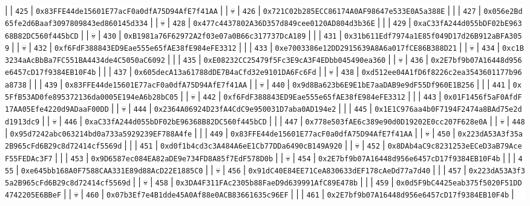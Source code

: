 |  | `425` | `0x83FFE44de15601E77acF0a0dfA75D94AfE7f41AA` |
| 💀 | `426` | `0x721C02b285ECC86174A0AF98647e533E0A5a388E` |
|  | `427` | `0x056e2Bd65fe2d6Baaf3097809843ed860145d334` |
| 💀 | `428` | `0x477c4437802A36D357d849cee0120AD804d3b36E` |
|  | `429` | `0xaC33fA244d055bDF02bE96368B82DC560f445bCD` |
| 💀 | `430` | `0xB1981a76F62972A2f03e07a0B66c317737DcA189` |
|  | `431` | `0x31b611Edf7974a1E85f049D17d26B912aBFA3059` |
| 💀 | `432` | `0xf6FdF388843ED9Eae555e65fAE38fE984eFE3312` |
|  | `433` | `0xe7003386e12DD2915639A8A6a017fCE86B388D21` |
| 💀 | `434` | `0xc1B3234aAcBbBa7FC551BA4434de4C5050aC6092` |
|  | `435` | `0xE08232CC25479f5Fc3E9cA3F4EDbb045490ea360` |
| 💀 | `436` | `0x2E7bf9b07A16448d956e6457cD17f9384EB10F4b` |
|  | `437` | `0x605decA13a61788dDE7B4aCfd32e9101DA6Fc6Fd` |
| 💀 | `438` | `0xd512ee04A1fD6f8226c2ea3543601177b96a8738` |
|  | `439` | `0x83FFE44de15601E77acF0a0dfA75D94AfE7f41AA` |
| 💀 | `440` | `0x9d8Ba623b6E9E1bE7aaDAB9e9dF55Df960E1B256` |
|  | `441` | `0x5FfB53AD0fe895372136da0005E194eA6b28bC05` |
| 💀 | `442` | `0xf6FdF388843ED9Eae555e65fAE38fE984eFE3312` |
|  | `443` | `0x01F1456f5aF0AfdF17AA05Efe4220d9ADaaF00DD` |
| 💀 | `444` | `0x2364A06924D23fA4CdC9e950031D7aba0AD194e2` |
|  | `445` | `0x1E1C976aa4b0F7194F2474a8BAd75e2dd1913dc9` |
| 💀 | `446` | `0xaC33fA244d055bDF02bE96368B82DC560f445bCD` |
|  | `447` | `0x778e503fAE6c389e90d0D19202E0cc207F628e0A` |
| 💀 | `448` | `0x95d7242abc063214bd0a733a5929239EF788A4fe` |
|  | `449` | `0x83FFE44de15601E77acF0a0dfA75D94AfE7f41AA` |
| 💀 | `450` | `0x223dA53A3f35a2B965cFd6B29c8d72414cf5569d` |
|  | `451` | `0xd0f1b4cd3c3A484A6eE1Cb77DDa6490cB149A920` |
| 💀 | `452` | `0x8DAb4aC9c8231253eECeD3aB79AceF55FEDAc3F7` |
|  | `453` | `0x9D6587ec084EA82aDE9e734FD8A85f7EdF578D0b` |
| 💀 | `454` | `0x2E7bf9b07A16448d956e6457cD17f9384EB10F4b` |
|  | `455` | `0xe645bb168A0F7588CAA331E89d88AcD22E1885C0` |
| 💀 | `456` | `0x91dC40E84EE71CeA830633dEF178cAeDd77a7d40` |
|  | `457` | `0x223dA53A3f35a2B965cFd6B29c8d72414cf5569d` |
| 💀 | `458` | `0x3DA4F311FAc2305b88FaeD9d639991AfC89E478b` |
|  | `459` | `0x0d5F9bC4425eab375f5020F51DD4742205E6BBeF` |
| 💀 | `460` | `0x07b3Ef7e4B1dde45A0Af88e0ACB83661635c96EF` |
|  | `461` | `0x2E7bf9b07A16448d956e6457cD17f9384EB10F4b` |